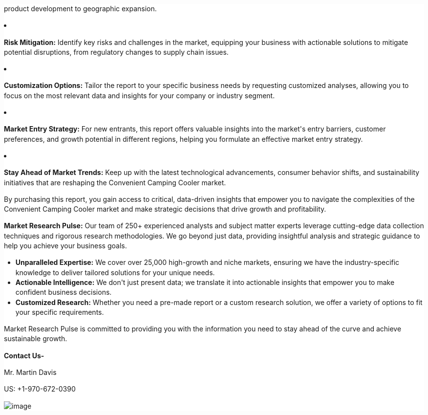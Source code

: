 product development to geographic expansion.</p></li><li><p><strong>Risk Mitigation:</strong> Identify key risks and challenges in the market, equipping your business with actionable solutions to mitigate potential disruptions, from regulatory changes to supply chain issues.</p></li><li><p><strong>Customization Options:</strong> Tailor the report to your specific business needs by requesting customized analyses, allowing you to focus on the most relevant data and insights for your company or industry segment.</p></li><li><p><strong>Market Entry Strategy:</strong> For new entrants, this report offers valuable insights into the market's entry barriers, customer preferences, and growth potential in different regions, helping you formulate an effective market entry strategy.</p></li><li><p><strong>Stay Ahead of Market Trends:</strong> Keep up with the latest technological advancements, consumer behavior shifts, and sustainability initiatives that are reshaping the Convenient Camping Cooler market.</p></li></ol><p>By purchasing this report, you gain access to critical, data-driven insights that empower you to navigate the complexities of the Convenient Camping Cooler market and make strategic decisions that drive growth and profitability.</p><p><strong>Market Research Pulse:</strong>&nbsp;Our team of 250+ experienced analysts and subject matter experts leverage cutting-edge data collection techniques and rigorous research methodologies. We go beyond just data, providing insightful analysis and strategic guidance to help you achieve your business goals.</p><ul><li><strong>Unparalleled Expertise:</strong>&nbsp;We cover over 25,000 high-growth and niche markets, ensuring we have the industry-specific knowledge to deliver tailored solutions for your unique needs.</li><li><strong>Actionable Intelligence:</strong>&nbsp;We don't just present data; we translate it into actionable insights that empower you to make confident business decisions.</li><li><strong>Customized Research:</strong>&nbsp;Whether you need a pre-made report or a custom research solution, we offer a variety of options to fit your specific requirements.</li></ul><p>Market Research Pulse is committed to providing you with the information you need to stay ahead of the curve and achieve sustainable growth.</p><p><strong>Contact Us-</strong></p><p>Mr. Martin Davis</p><p>US: +1-970-672-0390</p>
![image](https://github.com/user-attachments/assets/703626b9-a2f1-4688-ab84-e247dfd0c4dd)
